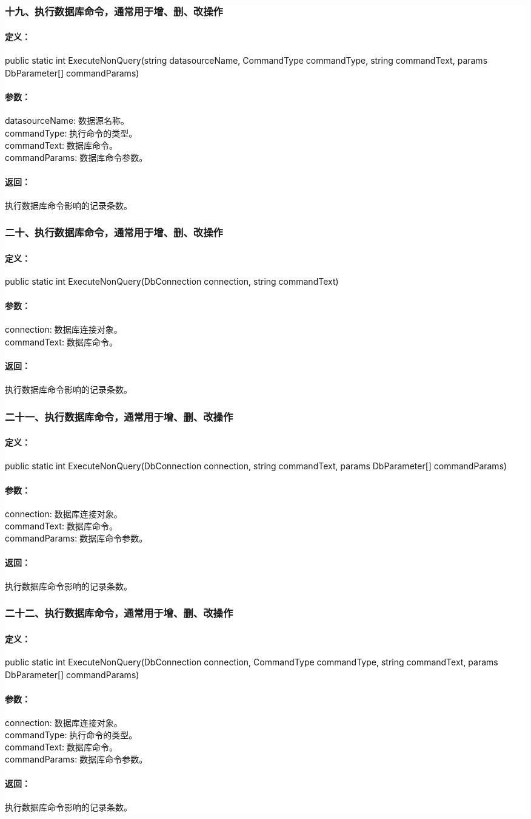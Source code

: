 ### 十九、执行数据库命令，通常用于增、删、改操作
#### 定义：
public static int ExecuteNonQuery(string datasourceName, CommandType commandType, string commandText, params DbParameter[] commandParams)
#### 参数：
datasourceName: 数据源名称。
<br>
commandType: 执行命令的类型。
<br>
commandText: 数据库命令。
<br>
commandParams: 数据库命令参数。
#### 返回：
执行数据库命令影响的记录条数。

### 二十、执行数据库命令，通常用于增、删、改操作
#### 定义：
public static int ExecuteNonQuery(DbConnection connection, string commandText)
#### 参数：
connection: 数据库连接对象。
<br>
commandText: 数据库命令。
#### 返回：
执行数据库命令影响的记录条数。

### 二十一、执行数据库命令，通常用于增、删、改操作
#### 定义：
public static int ExecuteNonQuery(DbConnection connection, string commandText, params DbParameter[] commandParams)
#### 参数：
connection: 数据库连接对象。
<br>
commandText: 数据库命令。
<br>
commandParams: 数据库命令参数。
#### 返回：
执行数据库命令影响的记录条数。

### 二十二、执行数据库命令，通常用于增、删、改操作
#### 定义：
public static int ExecuteNonQuery(DbConnection connection, CommandType commandType, string commandText, params DbParameter[] commandParams)
#### 参数：
connection: 数据库连接对象。
<br>
commandType: 执行命令的类型。
<br>
commandText: 数据库命令。
<br>
commandParams: 数据库命令参数。
#### 返回：
执行数据库命令影响的记录条数。
